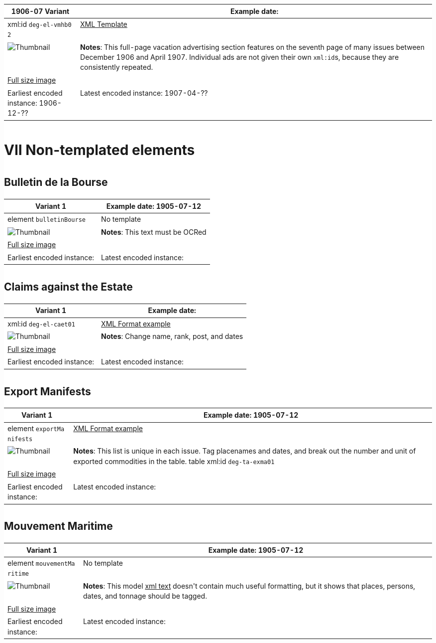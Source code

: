 1906-07 Variant|Example date:
---|---
xml:id `deg-el-vmhb02`|[XML Template](https://github.com/dig-eg-gaz/boilerplates/blob/master/boilerplates-text/vade-mecum-1906.xml)
![Thumbnail](https://github.com/dig-eg-gaz/boilerplates/blob/master/boilerplates-images/vade-mecum-1906_tn.jpg?raw=true)|**Notes**: This full-page vacation advertising section features on the seventh page of many issues between December 1906 and April 1907. Individual ads are not given their own `xml:id`s, because they are consistently repeated.
[Full size image](https://github.com/dig-eg-gaz/boilerplates/blob/master/boilerplates-images/vade-mecum-1906.jpg)|
Earliest encoded instance: 1906-12-?? |Latest encoded instance: 1907-04-??

# VII Non-templated elements

## Bulletin de la Bourse

Variant 1|Example date: 1905-07-12
---|---
element `bulletinBourse`|No template
![Thumbnail](https://github.com/dig-eg-gaz/boilerplates/blob/master/boilerplates-images/bulletin-de-la-bourse_tn.jpg?raw=true)|**Notes**: This text must be OCRed
[Full size image](https://github.com/dig-eg-gaz/boilerplates/blob/master/boilerplates-images/bulletin-de-la-bourse.png)|
Earliest encoded instance: |Latest encoded instance:

## Claims against the Estate

Variant 1|Example date:
---|---
xml:id `deg-el-caet01`|[XML Format example](https://github.com/dig-eg-gaz/boilerplates/blob/master/boilerplates-text/claims-against-the-estate.xml)
![Thumbnail](https://github.com/dig-eg-gaz/boilerplates/blob/master/boilerplates-images/claims-against-the-estate_tn.jpg?raw=true)|**Notes**: Change name, rank, post, and dates
[Full size image](https://github.com/dig-eg-gaz/boilerplates/blob/master/boilerplates-images/claims-against-the-estate.png)|
Earliest encoded instance: |Latest encoded instance:

## Export Manifests

Variant 1|Example date: 1905-07-12
---|---
element `exportManifests`|[XML Format example](https://github.com/dig-eg-gaz/boilerplates/blob/master/boilerplates-text/export-manifests.xml)
![Thumbnail](https://github.com/dig-eg-gaz/boilerplates/blob/master/boilerplates-images/export-manifests_tn.jpg?raw=true)|**Notes**: This list is unique in each issue. Tag placenames and dates, and break out the number and unit of exported commodities in the table. table xml:id `deg-ta-exma01`
[Full size image](https://github.com/dig-eg-gaz/boilerplates/blob/master/boilerplates-images/export-manifests.png)|
Earliest encoded instance: |Latest encoded instance:

## Mouvement Maritime

Variant 1|Example date: 1905-07-12
---|---
element `mouvementMaritime`|No template
![Thumbnail](https://github.com/dig-eg-gaz/boilerplates/blob/master/boilerplates-images/mouvement-maritime_tn.jpg?raw=true)|**Notes**: This model [xml text](https://github.com/dig-eg-gaz/boilerplates/blob/master/boilerplates-text/mouvement-maritime.xml) doesn't contain much useful formatting, but it shows that places, persons, dates, and tonnage should be tagged.
[Full size image](https://github.com/dig-eg-gaz/boilerplates/blob/master/boilerplates-images/mouvement-maritime.png)|
Earliest encoded instance: |Latest encoded instance:
